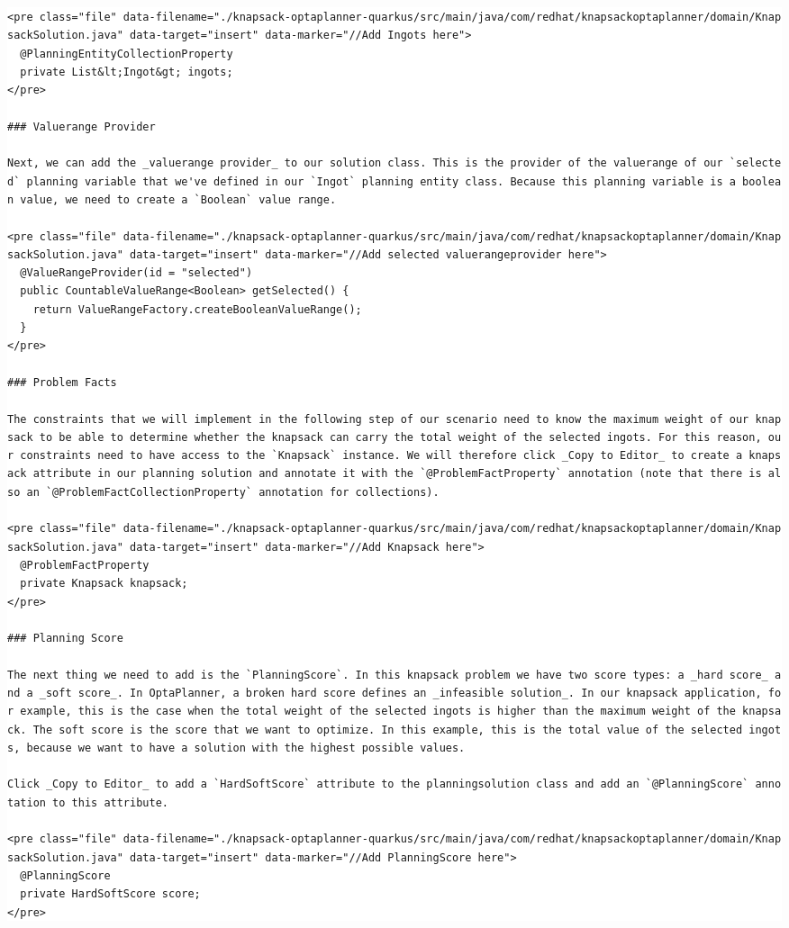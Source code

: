     <pre class="file" data-filename="./knapsack-optaplanner-quarkus/src/main/java/com/redhat/knapsackoptaplanner/domain/KnapsackSolution.java" data-target="insert" data-marker="//Add Ingots here">
      @PlanningEntityCollectionProperty
      private List&lt;Ingot&gt; ingots;
    </pre>

    ### Valuerange Provider

    Next, we can add the _valuerange provider_ to our solution class. This is the provider of the valuerange of our `selected` planning variable that we've defined in our `Ingot` planning entity class. Because this planning variable is a boolean value, we need to create a `Boolean` value range.

    <pre class="file" data-filename="./knapsack-optaplanner-quarkus/src/main/java/com/redhat/knapsackoptaplanner/domain/KnapsackSolution.java" data-target="insert" data-marker="//Add selected valuerangeprovider here">
      @ValueRangeProvider(id = "selected")
      public CountableValueRange<Boolean> getSelected() {
        return ValueRangeFactory.createBooleanValueRange();
      }
    </pre>

    ### Problem Facts

    The constraints that we will implement in the following step of our scenario need to know the maximum weight of our knapsack to be able to determine whether the knapsack can carry the total weight of the selected ingots. For this reason, our constraints need to have access to the `Knapsack` instance. We will therefore click _Copy to Editor_ to create a knapsack attribute in our planning solution and annotate it with the `@ProblemFactProperty` annotation (note that there is also an `@ProblemFactCollectionProperty` annotation for collections).

    <pre class="file" data-filename="./knapsack-optaplanner-quarkus/src/main/java/com/redhat/knapsackoptaplanner/domain/KnapsackSolution.java" data-target="insert" data-marker="//Add Knapsack here">
      @ProblemFactProperty
      private Knapsack knapsack;
    </pre>

    ### Planning Score

    The next thing we need to add is the `PlanningScore`. In this knapsack problem we have two score types: a _hard score_ and a _soft score_. In OptaPlanner, a broken hard score defines an _infeasible solution_. In our knapsack application, for example, this is the case when the total weight of the selected ingots is higher than the maximum weight of the knapsack. The soft score is the score that we want to optimize. In this example, this is the total value of the selected ingots, because we want to have a solution with the highest possible values.

    Click _Copy to Editor_ to add a `HardSoftScore` attribute to the planningsolution class and add an `@PlanningScore` annotation to this attribute.

    <pre class="file" data-filename="./knapsack-optaplanner-quarkus/src/main/java/com/redhat/knapsackoptaplanner/domain/KnapsackSolution.java" data-target="insert" data-marker="//Add PlanningScore here">
      @PlanningScore
      private HardSoftScore score;
    </pre>
